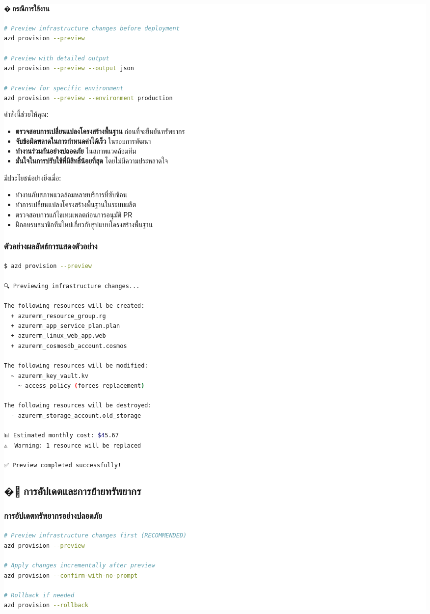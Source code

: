 #### � กรณีการใช้งาน
```bash
# Preview infrastructure changes before deployment
azd provision --preview

# Preview with detailed output
azd provision --preview --output json

# Preview for specific environment
azd provision --preview --environment production
```

คำสั่งนี้ช่วยให้คุณ:
- **ตรวจสอบการเปลี่ยนแปลงโครงสร้างพื้นฐาน** ก่อนที่จะยืนยันทรัพยากร
- **จับข้อผิดพลาดในการกำหนดค่าได้เร็ว** ในรอบการพัฒนา
- **ทำงานร่วมกันอย่างปลอดภัย** ในสภาพแวดล้อมทีม
- **มั่นใจในการปรับใช้ที่มีสิทธิ์น้อยที่สุด** โดยไม่มีความประหลาดใจ

มีประโยชน์อย่างยิ่งเมื่อ:
- ทำงานกับสภาพแวดล้อมหลายบริการที่ซับซ้อน
- ทำการเปลี่ยนแปลงโครงสร้างพื้นฐานในระบบผลิต
- ตรวจสอบการแก้ไขเทมเพลตก่อนการอนุมัติ PR
- ฝึกอบรมสมาชิกทีมใหม่เกี่ยวกับรูปแบบโครงสร้างพื้นฐาน

### ตัวอย่างผลลัพธ์การแสดงตัวอย่าง
```bash
$ azd provision --preview

🔍 Previewing infrastructure changes...

The following resources will be created:
  + azurerm_resource_group.rg
  + azurerm_app_service_plan.plan
  + azurerm_linux_web_app.web
  + azurerm_cosmosdb_account.cosmos

The following resources will be modified:
  ~ azurerm_key_vault.kv
    ~ access_policy (forces replacement)

The following resources will be destroyed:
  - azurerm_storage_account.old_storage

📊 Estimated monthly cost: $45.67
⚠️  Warning: 1 resource will be replaced

✅ Preview completed successfully!
```

## �🔄 การอัปเดตและการย้ายทรัพยากร

### การอัปเดตทรัพยากรอย่างปลอดภัย
```bash
# Preview infrastructure changes first (RECOMMENDED)
azd provision --preview

# Apply changes incrementally after preview
azd provision --confirm-with-no-prompt

# Rollback if needed
azd provision --rollback
```
